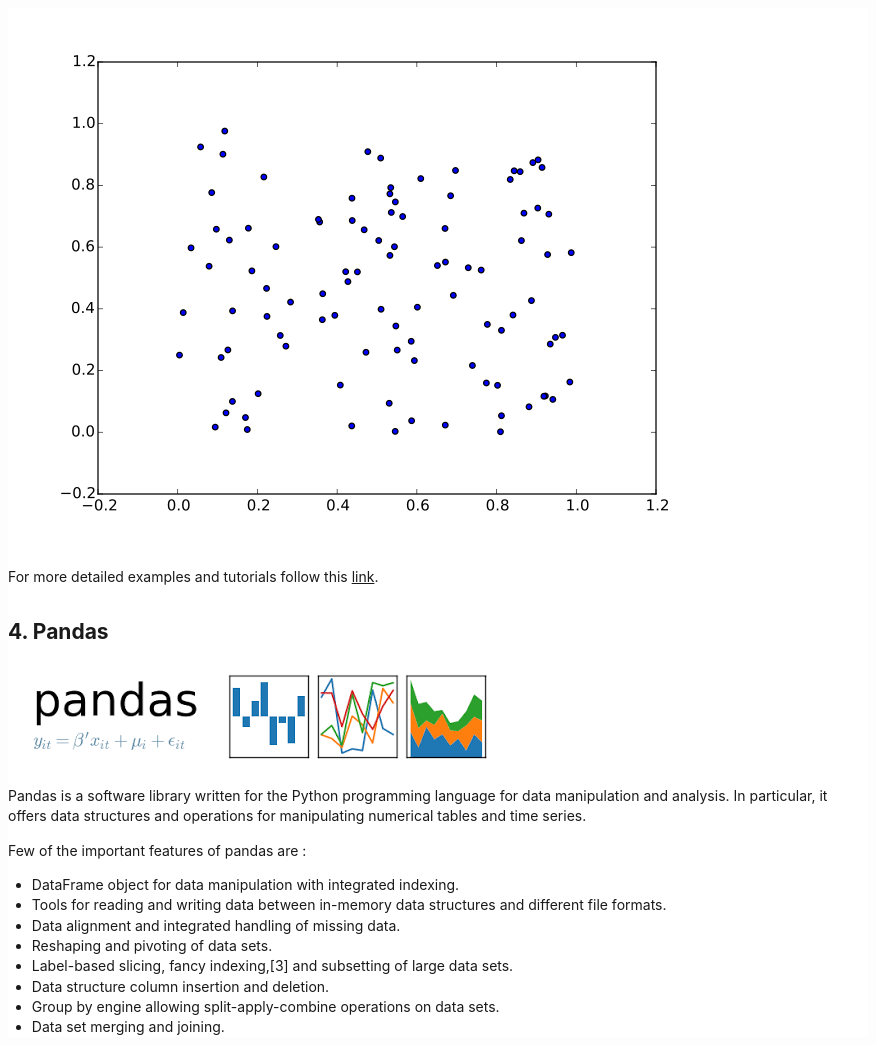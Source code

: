 ![](/images/scatter_plot.png)

For more detailed examples and tutorials follow this [link](https://matplotlib.org/users/pyplot_tutorial.html).


## 4. Pandas
![](/images/pandas.png)

Pandas is a software library written for the Python programming language for data manipulation and analysis. In particular, it offers data structures and operations for manipulating numerical tables and time series.

Few of the important features of pandas are :
- DataFrame object for data manipulation with integrated indexing.
- Tools for reading and writing data between in-memory data structures and different file formats.
- Data alignment and integrated handling of missing data.
- Reshaping and pivoting of data sets.
- Label-based slicing, fancy indexing,[3] and subsetting of large data sets.
- Data structure column insertion and deletion.
- Group by engine allowing split-apply-combine operations on data sets.
- Data set merging and joining.
